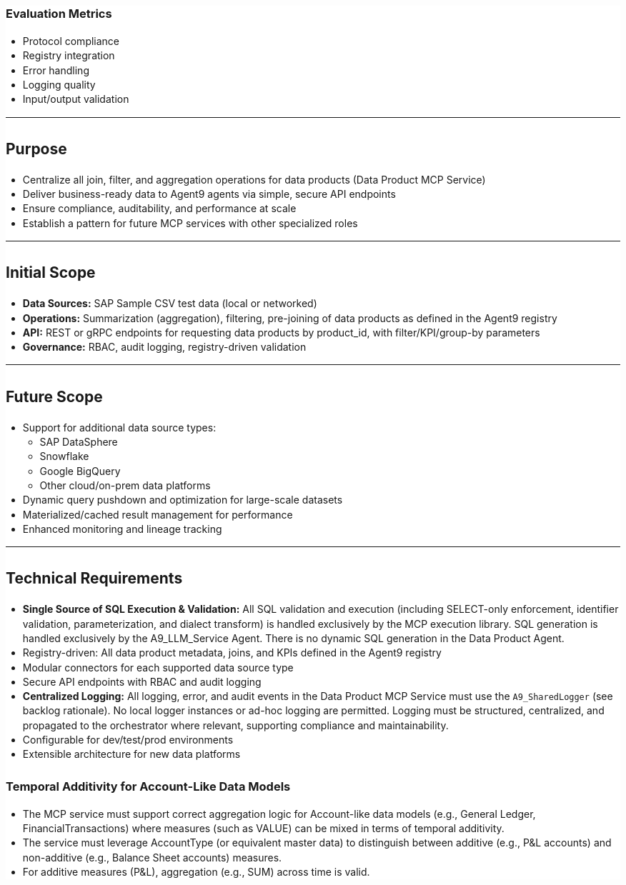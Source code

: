 ### Evaluation Metrics
- Protocol compliance
- Registry integration
- Error handling
- Logging quality
- Input/output validation

---

## Purpose
- Centralize all join, filter, and aggregation operations for data products (Data Product MCP Service)
- Deliver business-ready data to Agent9 agents via simple, secure API endpoints
- Ensure compliance, auditability, and performance at scale
- Establish a pattern for future MCP services with other specialized roles

---

## Initial Scope
- **Data Sources:** SAP Sample CSV test data (local or networked)
- **Operations:** Summarization (aggregation), filtering, pre-joining of data products as defined in the Agent9 registry
- **API:** REST or gRPC endpoints for requesting data products by product_id, with filter/KPI/group-by parameters
- **Governance:** RBAC, audit logging, registry-driven validation

---

## Future Scope
- Support for additional data source types:
  - SAP DataSphere
  - Snowflake
  - Google BigQuery
  - Other cloud/on-prem data platforms
- Dynamic query pushdown and optimization for large-scale datasets
- Materialized/cached result management for performance
- Enhanced monitoring and lineage tracking

---

## Technical Requirements
- **Single Source of SQL Execution & Validation:** All SQL validation and execution (including SELECT-only enforcement, identifier validation, parameterization, and dialect transform) is handled exclusively by the MCP execution library. SQL generation is handled exclusively by the A9_LLM_Service Agent. There is no dynamic SQL generation in the Data Product Agent.
- Registry-driven: All data product metadata, joins, and KPIs defined in the Agent9 registry
- Modular connectors for each supported data source type
- Secure API endpoints with RBAC and audit logging
- **Centralized Logging:** All logging, error, and audit events in the Data Product MCP Service must use the `A9_SharedLogger` (see backlog rationale). No local logger instances or ad-hoc logging are permitted. Logging must be structured, centralized, and propagated to the orchestrator where relevant, supporting compliance and maintainability.
- Configurable for dev/test/prod environments
- Extensible architecture for new data platforms
### Temporal Additivity for Account-Like Data Models
- The MCP service must support correct aggregation logic for Account-like data models (e.g., General Ledger, FinancialTransactions) where measures (such as VALUE) can be mixed in terms of temporal additivity.
- The service must leverage AccountType (or equivalent master data) to distinguish between additive (e.g., P&L accounts) and non-additive (e.g., Balance Sheet accounts) measures.
- For additive measures (P&L), aggregation (e.g., SUM) across time is valid.